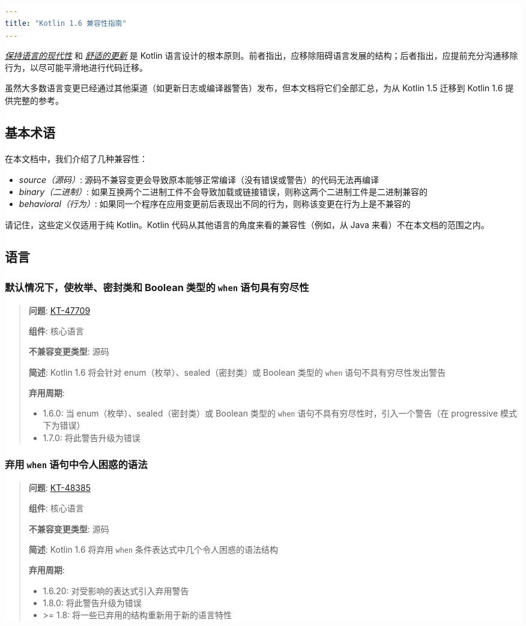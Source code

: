 ```yaml
---
title: "Kotlin 1.6 兼容性指南"
---
```

_[保持语言的现代性](kotlin-evolution-principles.md)_ 和 _[舒适的更新](kotlin-evolution-principles.md)_ 是 Kotlin 语言设计的根本原则。前者指出，应移除阻碍语言发展的结构；后者指出，应提前充分沟通移除行为，以尽可能平滑地进行代码迁移。

虽然大多数语言变更已经通过其他渠道（如更新日志或编译器警告）发布，但本文档将它们全部汇总，为从 Kotlin 1.5 迁移到 Kotlin 1.6 提供完整的参考。

## 基本术语

在本文档中，我们介绍了几种兼容性：

- _source（源码）_: 源码不兼容变更会导致原本能够正常编译（没有错误或警告）的代码无法再编译
- _binary（二进制）_: 如果互换两个二进制工件不会导致加载或链接错误，则称这两个二进制工件是二进制兼容的
- _behavioral（行为）_: 如果同一个程序在应用变更前后表现出不同的行为，则称该变更在行为上是不兼容的

请记住，这些定义仅适用于纯 Kotlin。Kotlin 代码从其他语言的角度来看的兼容性（例如，从 Java 来看）不在本文档的范围之内。

## 语言

### 默认情况下，使枚举、密封类和 Boolean 类型的 `when` 语句具有穷尽性

> **问题**: [KT-47709](https://youtrack.jetbrains.com/issue/KT-47709)
>
> **组件**: 核心语言
>
> **不兼容变更类型**: 源码
>
> **简述**: Kotlin 1.6 将会针对 enum（枚举）、sealed（密封类）或 Boolean 类型的 `when` 语句不具有穷尽性发出警告
>
> **弃用周期**:
>
> - 1.6.0: 当 enum（枚举）、sealed（密封类）或 Boolean 类型的 `when` 语句不具有穷尽性时，引入一个警告（在 progressive 模式下为错误）
> - 1.7.0: 将此警告升级为错误

### 弃用 `when` 语句中令人困惑的语法

> **问题**: [KT-48385](https://youtrack.jetbrains.com/issue/KT-48385)
>
> **组件**: 核心语言
>
> **不兼容变更类型**: 源码
>
> **简述**: Kotlin 1.6 将弃用 `when` 条件表达式中几个令人困惑的语法结构
>
> **弃用周期**:
>
> - 1.6.20: 对受影响的表达式引入弃用警告
> - 1.8.0: 将此警告升级为错误
> - &gt;= 1.8: 将一些已弃用的结构重新用于新的语言特性
